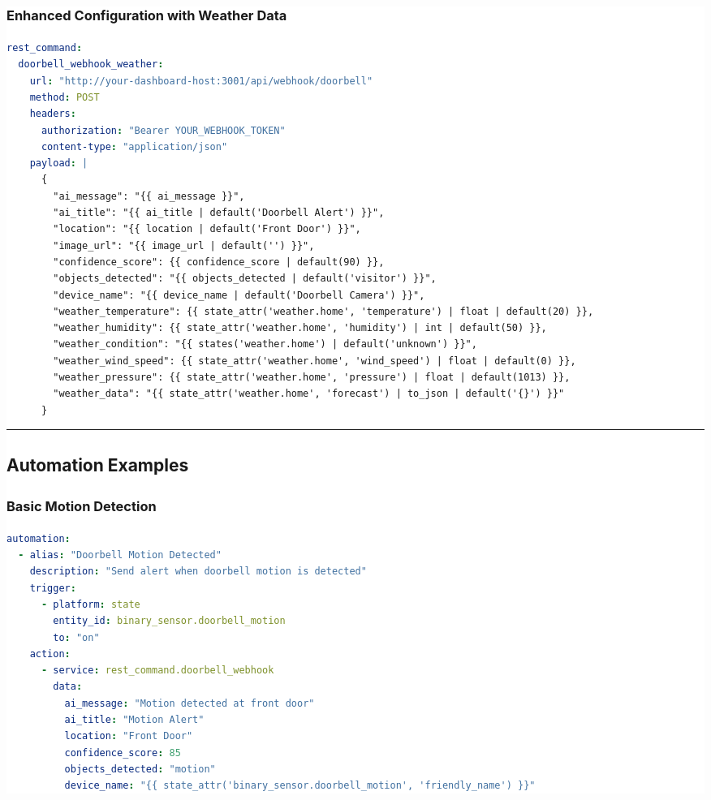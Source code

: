 ### Enhanced Configuration with Weather Data

```yaml
rest_command:
  doorbell_webhook_weather:
    url: "http://your-dashboard-host:3001/api/webhook/doorbell"
    method: POST
    headers:
      authorization: "Bearer YOUR_WEBHOOK_TOKEN"
      content-type: "application/json"
    payload: |
      {
        "ai_message": "{{ ai_message }}",
        "ai_title": "{{ ai_title | default('Doorbell Alert') }}",
        "location": "{{ location | default('Front Door') }}",
        "image_url": "{{ image_url | default('') }}",
        "confidence_score": {{ confidence_score | default(90) }},
        "objects_detected": "{{ objects_detected | default('visitor') }}",
        "device_name": "{{ device_name | default('Doorbell Camera') }}",
        "weather_temperature": {{ state_attr('weather.home', 'temperature') | float | default(20) }},
        "weather_humidity": {{ state_attr('weather.home', 'humidity') | int | default(50) }},
        "weather_condition": "{{ states('weather.home') | default('unknown') }}",
        "weather_wind_speed": {{ state_attr('weather.home', 'wind_speed') | float | default(0) }},
        "weather_pressure": {{ state_attr('weather.home', 'pressure') | float | default(1013) }},
        "weather_data": "{{ state_attr('weather.home', 'forecast') | to_json | default('{}') }}"
      }
```

---

## Automation Examples

### Basic Motion Detection

```yaml
automation:
  - alias: "Doorbell Motion Detected"
    description: "Send alert when doorbell motion is detected"
    trigger:
      - platform: state
        entity_id: binary_sensor.doorbell_motion
        to: "on"
    action:
      - service: rest_command.doorbell_webhook
        data:
          ai_message: "Motion detected at front door"
          ai_title: "Motion Alert"
          location: "Front Door"
          confidence_score: 85
          objects_detected: "motion"
          device_name: "{{ state_attr('binary_sensor.doorbell_motion', 'friendly_name') }}"
```
